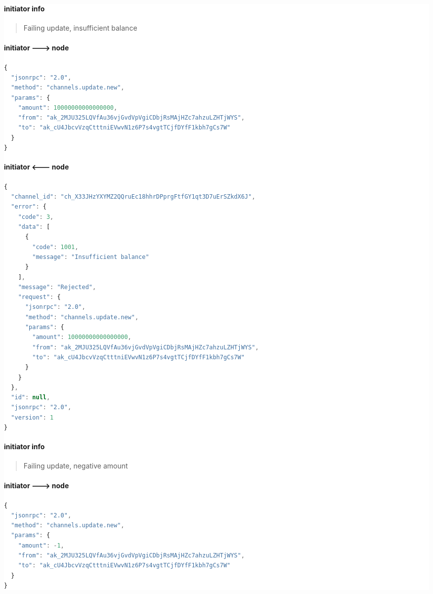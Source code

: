 
#### initiator info
> Failing update, insufficient balance

#### initiator ---> node
```javascript
{
  "jsonrpc": "2.0",
  "method": "channels.update.new",
  "params": {
    "amount": 10000000000000000,
    "from": "ak_2MJU325LQVfAu36vjGvdVpVgiCDbjRsMAjHZc7ahzuLZHTjWYS",
    "to": "ak_cU4JbcvVzqCtttniEVwvN1z6P7s4vgtTCjfDYfF1kbh7gCs7W"
  }
}
```

#### initiator <--- node
```javascript
{
  "channel_id": "ch_X33JHzYXYMZ2QQruEc18hhrDPprgFtfGY1qt3D7uErSZkdX6J",
  "error": {
    "code": 3,
    "data": [
      {
        "code": 1001,
        "message": "Insufficient balance"
      }
    ],
    "message": "Rejected",
    "request": {
      "jsonrpc": "2.0",
      "method": "channels.update.new",
      "params": {
        "amount": 10000000000000000,
        "from": "ak_2MJU325LQVfAu36vjGvdVpVgiCDbjRsMAjHZc7ahzuLZHTjWYS",
        "to": "ak_cU4JbcvVzqCtttniEVwvN1z6P7s4vgtTCjfDYfF1kbh7gCs7W"
      }
    }
  },
  "id": null,
  "jsonrpc": "2.0",
  "version": 1
}
```

#### initiator info
> Failing update, negative amount

#### initiator ---> node
```javascript
{
  "jsonrpc": "2.0",
  "method": "channels.update.new",
  "params": {
    "amount": -1,
    "from": "ak_2MJU325LQVfAu36vjGvdVpVgiCDbjRsMAjHZc7ahzuLZHTjWYS",
    "to": "ak_cU4JbcvVzqCtttniEVwvN1z6P7s4vgtTCjfDYfF1kbh7gCs7W"
  }
}
```

